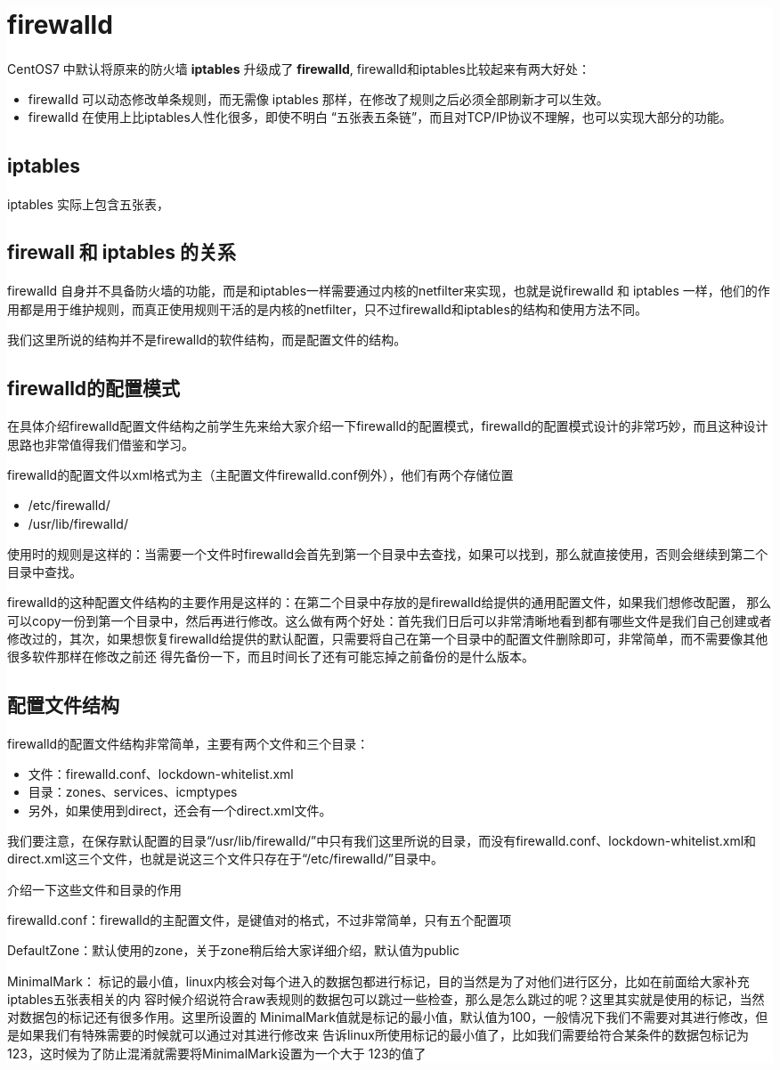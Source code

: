 # firewalld

CentOS7 中默认将原来的防火墙 **iptables** 升级成了 **firewalld**, firewalld和iptables比较起来有两大好处：

- firewalld 可以动态修改单条规则，而无需像 iptables 那样，在修改了规则之后必须全部刷新才可以生效。
- firewalld 在使用上比iptables人性化很多，即使不明白 “五张表五条链”，而且对TCP/IP协议不理解，也可以实现大部分的功能。

## iptables

iptables 实际上包含五张表，


## firewall 和 iptables 的关系

firewalld 自身并不具备防火墙的功能，而是和iptables一样需要通过内核的netfilter来实现，也就是说firewalld 和 iptables 一样，他们的作用都是用于维护规则，而真正使用规则干活的是内核的netfilter，只不过firewalld和iptables的结构和使用方法不同。

我们这里所说的结构并不是firewalld的软件结构，而是配置文件的结构。



## firewalld的配置模式

在具体介绍firewalld配置文件结构之前学生先来给大家介绍一下firewalld的配置模式，firewalld的配置模式设计的非常巧妙，而且这种设计思路也非常值得我们借鉴和学习。

firewalld的配置文件以xml格式为主（主配置文件firewalld.conf例外），他们有两个存储位置

- /etc/firewalld/
- /usr/lib/firewalld/

使用时的规则是这样的：当需要一个文件时firewalld会首先到第一个目录中去查找，如果可以找到，那么就直接使用，否则会继续到第二个目录中查找。

firewalld的这种配置文件结构的主要作用是这样的：在第二个目录中存放的是firewalld给提供的通用配置文件，如果我们想修改配置， 那么可以copy一份到第一个目录中，然后再进行修改。这么做有两个好处：首先我们日后可以非常清晰地看到都有哪些文件是我们自己创建或者修改过的，其次，如果想恢复firewalld给提供的默认配置，只需要将自己在第一个目录中的配置文件删除即可，非常简单，而不需要像其他很多软件那样在修改之前还 得先备份一下，而且时间长了还有可能忘掉之前备份的是什么版本。

## 配置文件结构

firewalld的配置文件结构非常简单，主要有两个文件和三个目录：

- 文件：firewalld.conf、lockdown-whitelist.xml
- 目录：zones、services、icmptypes
- 另外，如果使用到direct，还会有一个direct.xml文件。

我们要注意，在保存默认配置的目录“/usr/lib/firewalld/”中只有我们这里所说的目录，而没有firewalld.conf、lockdown-whitelist.xml和direct.xml这三个文件，也就是说这三个文件只存在于“/etc/firewalld/”目录中。

介绍一下这些文件和目录的作用

firewalld.conf：firewalld的主配置文件，是键值对的格式，不过非常简单，只有五个配置项

DefaultZone：默认使用的zone，关于zone稍后给大家详细介绍，默认值为public

MinimalMark： 标记的最小值，linux内核会对每个进入的数据包都进行标记，目的当然是为了对他们进行区分，比如在前面给大家补充iptables五张表相关的内 容时候介绍说符合raw表规则的数据包可以跳过一些检查，那么是怎么跳过的呢？这里其实就是使用的标记，当然对数据包的标记还有很多作用。这里所设置的 MinimalMark值就是标记的最小值，默认值为100，一般情况下我们不需要对其进行修改，但是如果我们有特殊需要的时候就可以通过对其进行修改来 告诉linux所使用标记的最小值了，比如我们需要给符合某条件的数据包标记为123，这时候为了防止混淆就需要将MinimalMark设置为一个大于 123的值了
